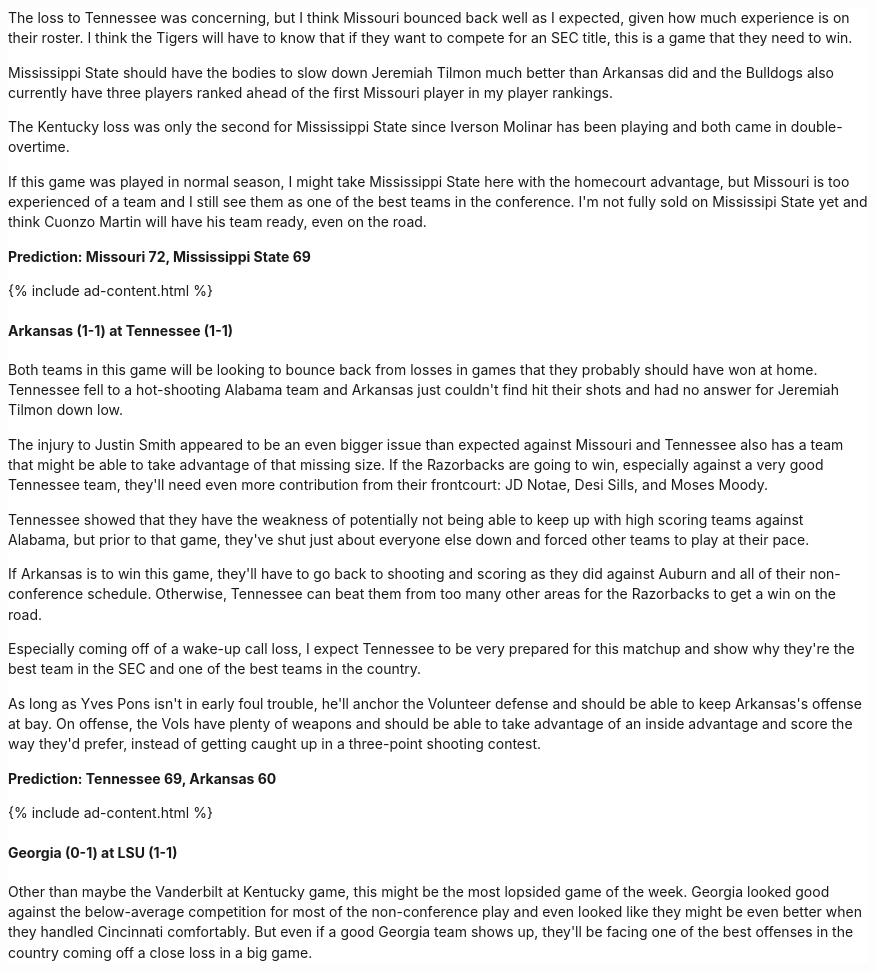 The loss to Tennessee was concerning, but I think Missouri bounced back well as I expected, given how much experience is on their roster. I think the Tigers will have to know that if they want to compete for an SEC title, this is a game that they need to win.

Mississippi State should have the bodies to slow down Jeremiah Tilmon much better than Arkansas did and the Bulldogs also currently have three players ranked ahead of the first Missouri player in my player rankings.

The Kentucky loss was only the second for Mississippi State since Iverson Molinar has been playing and both came in double-overtime.

If this game was played in normal season, I might take Mississippi State here with the homecourt advantage, but Missouri is too experienced of a team and I still see them as one of the best teams in the conference. I'm not fully sold on Mississipi State yet and think Cuonzo Martin will have his team ready, even on the road.

**Prediction: Missouri 72, Mississippi State 69**

{% include ad-content.html %}

#### Arkansas (1-1) at Tennessee (1-1)

Both teams in this game will be looking to bounce back from losses in games that they probably should have won at home. Tennessee fell to a hot-shooting Alabama team and Arkansas just couldn't find hit their shots and had no answer for Jeremiah Tilmon down low.

The injury to Justin Smith appeared to be an even bigger issue than expected against Missouri and Tennessee also has a team that might be able to take advantage of that missing size. If the Razorbacks are going to win, especially against a very good Tennessee team, they'll need even more contribution from their frontcourt: JD Notae, Desi Sills, and Moses Moody.

Tennessee showed that they have the weakness of potentially not being able to keep up with high scoring teams against Alabama, but prior to that game, they've shut just about everyone else down and forced other teams to play at their pace.

If Arkansas is to win this game, they'll have to go back to shooting and scoring as they did against Auburn and all of their non-conference schedule. Otherwise, Tennessee can beat them from too many other areas for the Razorbacks to get a win on the road.

Especially coming off of a wake-up call loss, I expect Tennessee to be very prepared for this matchup and show why they're the best team in the SEC and one of the best teams in the country.

As long as Yves Pons isn't in early foul trouble, he'll anchor the Volunteer defense and should be able to keep Arkansas's offense at bay. On offense, the Vols have plenty of weapons and should be able to take advantage of an inside advantage and score the way they'd prefer, instead of getting caught up in a three-point shooting contest.

**Prediction: Tennessee 69, Arkansas 60**

{% include ad-content.html %}

#### Georgia (0-1) at LSU (1-1)

Other than maybe the Vanderbilt at Kentucky game, this might be the most lopsided game of the week. Georgia looked good against the below-average competition for most of the non-conference play and even looked like they might be even better when they handled Cincinnati comfortably. But even if a good Georgia team shows up, they'll be facing one of the best offenses in the country coming off a close loss in a big game.
